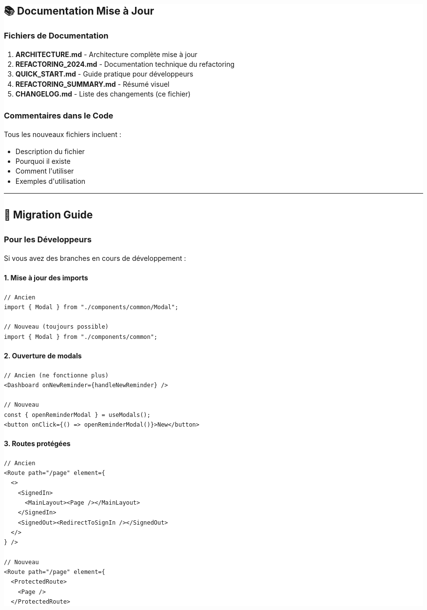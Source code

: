 
## 📚 Documentation Mise à Jour

### **Fichiers de Documentation**

1. **ARCHITECTURE.md** - Architecture complète mise à jour
2. **REFACTORING_2024.md** - Documentation technique du refactoring
3. **QUICK_START.md** - Guide pratique pour développeurs
4. **REFACTORING_SUMMARY.md** - Résumé visuel
5. **CHANGELOG.md** - Liste des changements (ce fichier)

### **Commentaires dans le Code**

Tous les nouveaux fichiers incluent :
- Description du fichier
- Pourquoi il existe
- Comment l'utiliser
- Exemples d'utilisation

---

## 🚀 Migration Guide

### **Pour les Développeurs**

Si vous avez des branches en cours de développement :

#### **1. Mise à jour des imports**

```tsx
// Ancien
import { Modal } from "./components/common/Modal";

// Nouveau (toujours possible)
import { Modal } from "./components/common";
```

#### **2. Ouverture de modals**

```tsx
// Ancien (ne fonctionne plus)
<Dashboard onNewReminder={handleNewReminder} />

// Nouveau
const { openReminderModal } = useModals();
<button onClick={() => openReminderModal()}>New</button>
```

#### **3. Routes protégées**

```tsx
// Ancien
<Route path="/page" element={
  <>
    <SignedIn>
      <MainLayout><Page /></MainLayout>
    </SignedIn>
    <SignedOut><RedirectToSignIn /></SignedOut>
  </>
} />

// Nouveau
<Route path="/page" element={
  <ProtectedRoute>
    <Page />
  </ProtectedRoute>
```